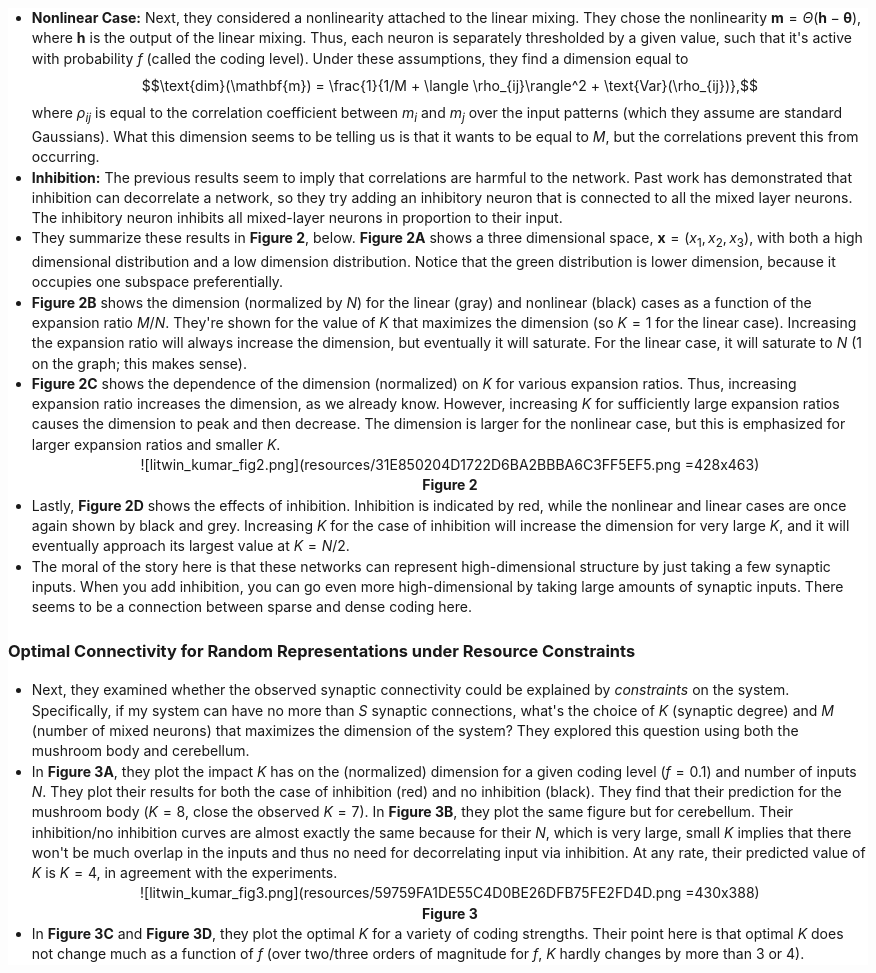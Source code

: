* **Nonlinear Case:** Next, they considered a nonlinearity attached to the linear mixing. They chose the nonlinearity $\mathbf{m} = \Theta(\mathbf{h}-\boldsymbol{\theta})$, where $\mathbf{h}$ is the output of the linear mixing. Thus, each neuron is separately thresholded by a given value, such that it's active with probability $f$ (called the coding level). Under these assumptions, they find a dimension equal to $$\text{dim}(\mathbf{m}) = \frac{1}{1/M + \langle \rho_{ij}\rangle^2 + \text{Var}(\rho_{ij})},$$ where $\rho_{ij}$ is equal to the correlation coefficient between $m_i$ and $m_j$ over the input patterns (which they assume are standard Gaussians). What this dimension seems to be telling us is that it wants to be equal to $M$, but the correlations prevent this from occurring. 
* **Inhibition:** The previous results seem to imply that correlations are harmful to the network. Past work has demonstrated that inhibition can decorrelate a network, so they try adding an inhibitory neuron that is connected to all the mixed layer neurons. The inhibitory neuron inhibits all mixed-layer neurons in proportion to their input. 
* They summarize these results in **Figure 2**, below. **Figure 2A** shows a three dimensional space, $\mathbf{x} = (x_1, x_2, x_3)$, with both a high dimensional distribution and a low dimension distribution. Notice that the green distribution is lower dimension, because it occupies one subspace preferentially. 
* **Figure 2B** shows the dimension (normalized by $N$) for the linear (gray) and nonlinear (black) cases as a function of the expansion ratio $M/N$. They're shown for the value of $K$ that maximizes the dimension (so $K=1$ for the linear case). Increasing the expansion ratio will always increase the dimension, but eventually it will saturate. For the linear case, it will saturate to $N$ (1 on the graph; this makes sense).
* **Figure 2C** shows the dependence of the dimension (normalized) on $K$ for various expansion ratios. Thus, increasing expansion ratio increases the dimension, as we already know. However, increasing $K$ for sufficiently large expansion ratios causes the dimension to peak and then decrease. The dimension is larger for the nonlinear case, but this is emphasized for larger expansion ratios and smaller $K$.<center>![litwin_kumar_fig2.png](resources/31E850204D1722D6BA2BBBA6C3FF5EF5.png =428x463)<br><b>Figure 2</b></center>
* Lastly, **Figure 2D** shows the effects of inhibition. Inhibition is indicated by red, while the nonlinear and linear cases are once again shown by black and grey. Increasing $K$ for the case of inhibition will increase the dimension for very large $K$, and it will eventually approach its largest value at $K=N/2$. 
* The moral of the story here is that these networks can represent high-dimensional structure by just taking a few synaptic inputs. When you add inhibition, you can go even more high-dimensional by taking large amounts of synaptic inputs. There seems to be a connection between sparse and dense coding here. 

### Optimal Connectivity for Random Representations under Resource Constraints
* Next, they examined whether the observed synaptic connectivity could be explained by *constraints* on the system. Specifically, if my system can have no more than $S$ synaptic connections, what's the choice of $K$ (synaptic degree) and $M$ (number of mixed neurons) that maximizes the dimension of the system? They explored this question using both the mushroom body and cerebellum.
* In **Figure 3A**, they plot the impact $K$ has on the (normalized) dimension for a given coding level ($f = 0.1$) and number of inputs $N$. They plot their results for both the case of inhibition (red) and no inhibition (black). They find that their prediction for the mushroom body ($K = 8$, close the observed $K=7$). In **Figure 3B**, they plot the same figure but for cerebellum. Their inhibition/no inhibition curves are almost exactly the same because for their $N$, which is very large, small $K$ implies that there won't be much overlap in the inputs and thus no need for decorrelating input via inhibition. At any rate, their predicted value of $K$ is $K=4$, in agreement with the experiments. <center>![litwin_kumar_fig3.png](resources/59759FA1DE55C4D0BE26DFB75FE2FD4D.png =430x388)<br><b>Figure 3</b></center>
* In **Figure 3C** and **Figure 3D**, they plot the optimal $K$ for a variety of coding strengths. Their point here is that optimal $K$ does not change much as a function of $f$ (over two/three orders of magnitude for $f$, $K$ hardly changes by more than 3 or 4).
